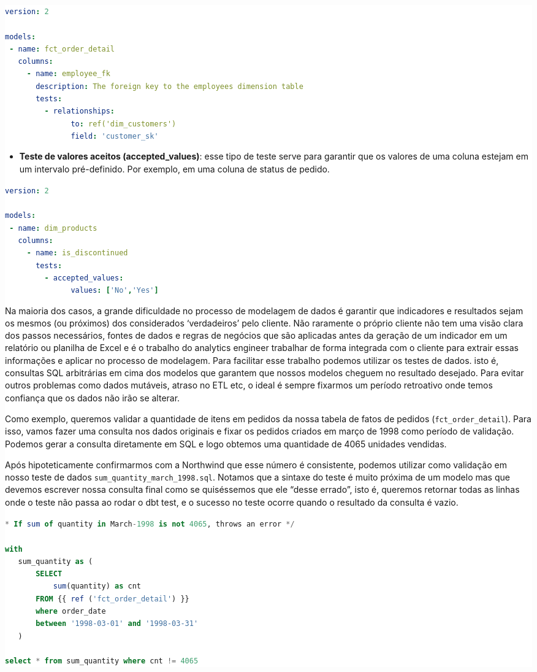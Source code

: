 ```YAML
version: 2
 
models:
 - name: fct_order_detail
   columns:
     - name: employee_fk
       description: The foreign key to the employees dimension table
       tests:
         - relationships:
               to: ref('dim_customers')
               field: 'customer_sk'
```


- **Teste de valores aceitos (accepted_values)**: esse tipo de teste serve para garantir que os valores de uma coluna estejam em um intervalo pré-definido. Por exemplo, em uma coluna de status de pedido.

```YAML
version: 2
 
models:
 - name: dim_products
   columns:
     - name: is_discontinued
       tests:
         - accepted_values:
               values: ['No','Yes']
```


Na maioria dos casos, a grande dificuldade no processo de modelagem de dados é garantir que indicadores e resultados sejam os mesmos (ou próximos) dos considerados ‘verdadeiros’ pelo cliente.  Não raramente o próprio cliente não tem uma visão clara dos passos necessários, fontes de dados e regras de negócios que são aplicadas antes da geração de um indicador em um relatório ou planilha de Excel e é o trabalho do analytics engineer trabalhar de forma integrada com o cliente para extrair essas informações e aplicar no processo de modelagem. Para facilitar esse trabalho podemos utilizar os testes de dados. isto é, consultas SQL arbitrárias em cima dos modelos que garantem que nossos modelos cheguem no resultado desejado. Para evitar outros problemas como dados mutáveis, atraso no ETL etc, o ideal é sempre fixarmos um período retroativo onde temos confiança que os dados não irão se alterar. 

Como exemplo, queremos validar a quantidade de itens em pedidos da nossa tabela de fatos de pedidos (`fct_order_detail`). Para isso, vamos fazer uma consulta nos dados originais e fixar os pedidos criados em março de 1998 como período de validação. Podemos gerar a consulta diretamente em SQL e logo obtemos uma quantidade de 4065 unidades vendidas.

Após hipoteticamente confirmarmos com a Northwind que esse número é consistente, podemos utilizar como validação em nosso teste de dados `sum_quantity_march_1998.sql`. Notamos que a sintaxe do teste é muito próxima de um modelo mas que devemos escrever nossa consulta final como se quiséssemos que ele “desse errado”, isto é, queremos retornar todas as linhas onde o teste não passa ao rodar o dbt test,  e o sucesso no teste ocorre quando o resultado da consulta é vazio.

```SQL
* If sum of quantity in March-1998 is not 4065, throws an error */
 
with
   sum_quantity as (
       SELECT
           sum(quantity) as cnt
       FROM {{ ref ('fct_order_detail') }}
       where order_date
       between '1998-03-01' and '1998-03-31'
   )
 
select * from sum_quantity where cnt != 4065
```
